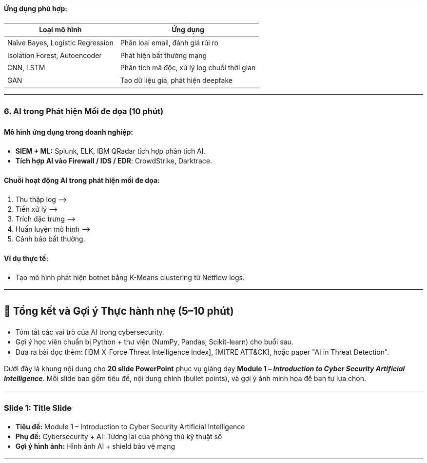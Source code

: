 #### **Ứng dụng phù hợp:**

| Loại mô hình                     | Ứng dụng                                    |
|----------------------------------|---------------------------------------------|
| Naïve Bayes, Logistic Regression | Phân loại email, đánh giá rủi ro            |
| Isolation Forest, Autoencoder    | Phát hiện bất thường mạng                   |
| CNN, LSTM                        | Phân tích mã độc, xử lý log chuỗi thời gian |
| GAN                              | Tạo dữ liệu giả, phát hiện deepfake         |

---

### **6. AI trong Phát hiện Mối đe dọa (10 phút)**

#### **Mô hình ứng dụng trong doanh nghiệp:**

- **SIEM + ML:** Splunk, ELK, IBM QRadar tích hợp phân tích AI.
- **Tích hợp AI vào Firewall / IDS / EDR**: CrowdStrike, Darktrace.

#### **Chuỗi hoạt động AI trong phát hiện mối đe dọa:**

1. Thu thập log –>
2. Tiền xử lý –>
3. Trích đặc trưng –>
4. Huấn luyện mô hình –>
5. Cảnh báo bất thường.

#### **Ví dụ thực tế:**

- Tạo mô hình phát hiện botnet bằng K-Means clustering từ Netflow logs.

---

## 📌 Tổng kết và Gợi ý Thực hành nhẹ (5–10 phút)

- Tóm tắt các vai trò của AI trong cybersecurity.
- Gợi ý học viên chuẩn bị Python + thư viện (NumPy, Pandas, Scikit-learn) cho buổi sau.
- Đưa ra bài đọc thêm: \[IBM X-Force Threat Intelligence Index\], \[MITRE ATT&CK\], hoặc paper "AI in Threat Detection".

Dưới đây là khung nội dung cho **20 slide PowerPoint** phục vụ giảng dạy **Module 1 – *Introduction to Cyber Security Artificial Intelligence***. Mỗi slide bao gồm tiêu đề, nội dung chính (bullet points), và gợi ý ảnh minh họa để bạn tự lựa chọn.

---

### **Slide 1: Title Slide**

- **Tiêu đề:** Module 1 – Introduction to Cyber Security Artificial Intelligence
- **Phụ đề:** Cybersecurity + AI: Tương lai của phòng thủ kỹ thuật số
- **Gợi ý hình ảnh:** Hình ảnh AI + shield bảo vệ mạng

---